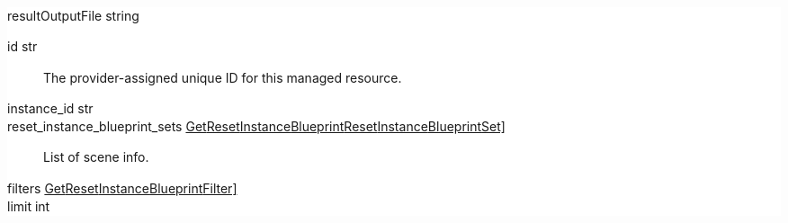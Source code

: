 <a data-swiftype-name="resource-property" data-swiftype-type="text" href="#resultoutputfile_nodejs" style="color: inherit; text-decoration: inherit;">result<wbr>Output<wbr>File</a>
</span>
        <span class="property-indicator"></span>
        <span class="property-type">string</span>
    </dt>
    <dd></dd></dl>
</pulumi-choosable>
</div>

<div>
<pulumi-choosable type="language" values="python">
<dl class="resources-properties"><dt class="property-"
            title="">
        <span id="id_python">
<a data-swiftype-name="resource-property" data-swiftype-type="text" href="#id_python" style="color: inherit; text-decoration: inherit;">id</a>
</span>
        <span class="property-indicator"></span>
        <span class="property-type">str</span>
    </dt>
    <dd><p>The provider-assigned unique ID for this managed resource.</p>
</dd><dt class="property-"
            title="">
        <span id="instance_id_python">
<a data-swiftype-name="resource-property" data-swiftype-type="text" href="#instance_id_python" style="color: inherit; text-decoration: inherit;">instance_<wbr>id</a>
</span>
        <span class="property-indicator"></span>
        <span class="property-type">str</span>
    </dt>
    <dd></dd><dt class="property-"
            title="">
        <span id="reset_instance_blueprint_sets_python">
<a data-swiftype-name="resource-property" data-swiftype-type="text" href="#reset_instance_blueprint_sets_python" style="color: inherit; text-decoration: inherit;">reset_<wbr>instance_<wbr>blueprint_<wbr>sets</a>
</span>
        <span class="property-indicator"></span>
        <span class="property-type"><a href="#getresetinstanceblueprintresetinstanceblueprintset">Get<wbr>Reset<wbr>Instance<wbr>Blueprint<wbr>Reset<wbr>Instance<wbr>Blueprint<wbr>Set]</a></span>
    </dt>
    <dd><p>List of scene info.</p>
</dd><dt class="property-"
            title="">
        <span id="filters_python">
<a data-swiftype-name="resource-property" data-swiftype-type="text" href="#filters_python" style="color: inherit; text-decoration: inherit;">filters</a>
</span>
        <span class="property-indicator"></span>
        <span class="property-type"><a href="#getresetinstanceblueprintfilter">Get<wbr>Reset<wbr>Instance<wbr>Blueprint<wbr>Filter]</a></span>
    </dt>
    <dd></dd><dt class="property-"
            title="">
        <span id="limit_python">
<a data-swiftype-name="resource-property" data-swiftype-type="text" href="#limit_python" style="color: inherit; text-decoration: inherit;">limit</a>
</span>
        <span class="property-indicator"></span>
        <span class="property-type">int</span>
    </dt>
    <dd></dd><dt class="property-"
            title="">